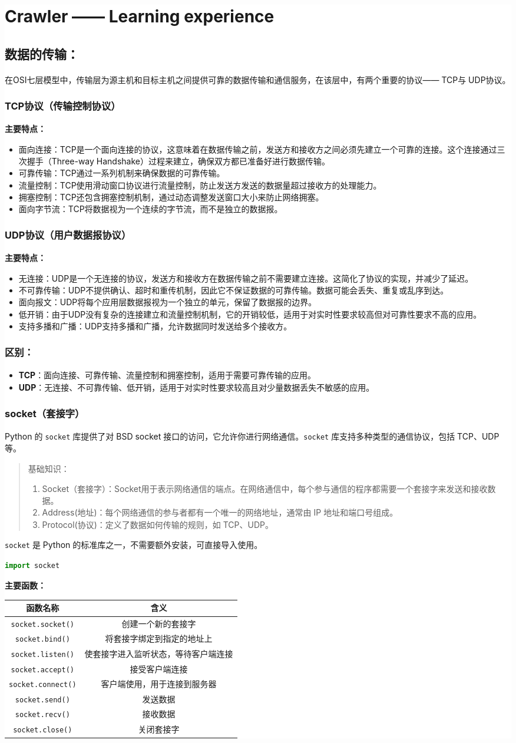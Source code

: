 # Crawler —— Learning experience

## 数据的传输：

在OSI七层模型中，传输层为源主机和目标主机之间提供可靠的数据传输和通信服务，在该层中，有两个重要的协议—— TCP与 UDP协议。

### TCP协议（传输控制协议）

**主要特点：**

- 面向连接：TCP是一个面向连接的协议，这意味着在数据传输之前，发送方和接收方之间必须先建立一个可靠的连接。这个连接通过三次握手（Three-way Handshake）过程来建立，确保双方都已准备好进行数据传输。
- 可靠传输：TCP通过一系列机制来确保数据的可靠传输。
- 流量控制：TCP使用滑动窗口协议进行流量控制，防止发送方发送的数据量超过接收方的处理能力。
- 拥塞控制：TCP还包含拥塞控制机制，通过动态调整发送窗口大小来防止网络拥塞。
- 面向字节流：TCP将数据视为一个连续的字节流，而不是独立的数据报。

### UDP协议（用户数据报协议）

**主要特点：**

- 无连接：UDP是一个无连接的协议，发送方和接收方在数据传输之前不需要建立连接。这简化了协议的实现，并减少了延迟。
- 不可靠传输：UDP不提供确认、超时和重传机制，因此它不保证数据的可靠传输。数据可能会丢失、重复或乱序到达。
- 面向报文：UDP将每个应用层数据报视为一个独立的单元，保留了数据报的边界。
- 低开销：由于UDP没有复杂的连接建立和流量控制机制，它的开销较低，适用于对实时性要求较高但对可靠性要求不高的应用。
- 支持多播和广播：UDP支持多播和广播，允许数据同时发送给多个接收方。

### 区别：

- **TCP**：面向连接、可靠传输、流量控制和拥塞控制，适用于需要可靠传输的应用。
- **UDP**：无连接、不可靠传输、低开销，适用于对实时性要求较高且对少量数据丢失不敏感的应用。

### socket（套接字）

Python 的 `socket` 库提供了对 BSD socket 接口的访问，它允许你进行网络通信。`socket` 库支持多种类型的通信协议，包括 TCP、UDP 等。

> 基础知识：
>
> 1. Socket（套接字）：Socket用于表示网络通信的端点。在网络通信中，每个参与通信的程序都需要一个套接字来发送和接收数据。
> 2. Address(地址)：每个网络通信的参与者都有一个唯一的网络地址，通常由 IP 地址和端口号组成。
> 3. Protocol(协议)：定义了数据如何传输的规则，如 TCP、UDP。

`socket` 是 Python 的标准库之一，不需要额外安装，可直接导入使用。

```python
import socket
```

**主要函数：**

|      函数名称      |                 含义                 |
| :----------------: | :----------------------------------: |
| `socket.socket()`  |          创建一个新的套接字          |
|  `socket.bind()`   |      将套接字绑定到指定的地址上      |
| `socket.listen()`  | 使套接字进入监听状态，等待客户端连接 |
| `socket.accept()`  |            接受客户端连接            |
| `socket.connect()` |     客户端使用，用于连接到服务器     |
|  `socket.send()`   |               发送数据               |
|  `socket.recv()`   |               接收数据               |
|  `socket.close()`  |              关闭套接字              |
